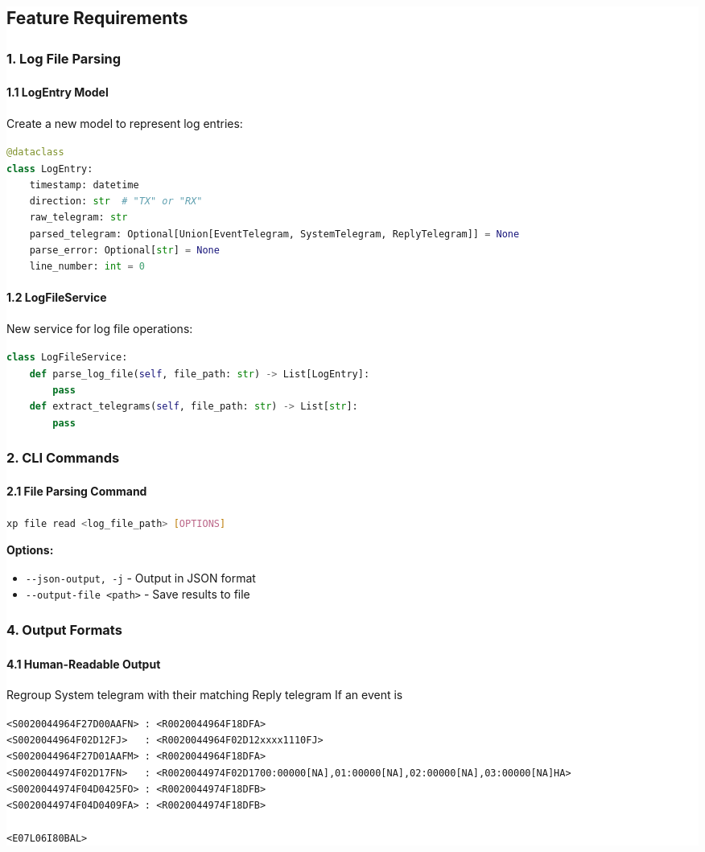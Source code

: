 ## Feature Requirements

### 1. Log File Parsing

#### 1.1 LogEntry Model
Create a new model to represent log entries:

```python
@dataclass
class LogEntry:
    timestamp: datetime
    direction: str  # "TX" or "RX"
    raw_telegram: str
    parsed_telegram: Optional[Union[EventTelegram, SystemTelegram, ReplyTelegram]] = None
    parse_error: Optional[str] = None
    line_number: int = 0
```

#### 1.2 LogFileService
New service for log file operations:

```python
class LogFileService:
    def parse_log_file(self, file_path: str) -> List[LogEntry]:
        pass
    def extract_telegrams(self, file_path: str) -> List[str]:
        pass
```

### 2. CLI Commands

#### 2.1 File Parsing Command
```bash
xp file read <log_file_path> [OPTIONS]
```

**Options:**
- `--json-output, -j` - Output in JSON format
- `--output-file <path>` - Save results to file

### 4. Output Formats

#### 4.1 Human-Readable Output
Regroup System telegram with their matching Reply telegram
If an event is 
```
<S0020044964F27D00AAFN> : <R0020044964F18DFA>
<S0020044964F02D12FJ>   : <R0020044964F02D12xxxx1110FJ>
<S0020044964F27D01AAFM> : <R0020044964F18DFA>
<S0020044974F02D17FN>   : <R0020044974F02D1700:00000[NA],01:00000[NA],02:00000[NA],03:00000[NA]HA>
<S0020044974F04D0425FO> : <R0020044974F18DFB>
<S0020044974F04D0409FA> : <R0020044974F18DFB>

<E07L06I80BAL>
```
